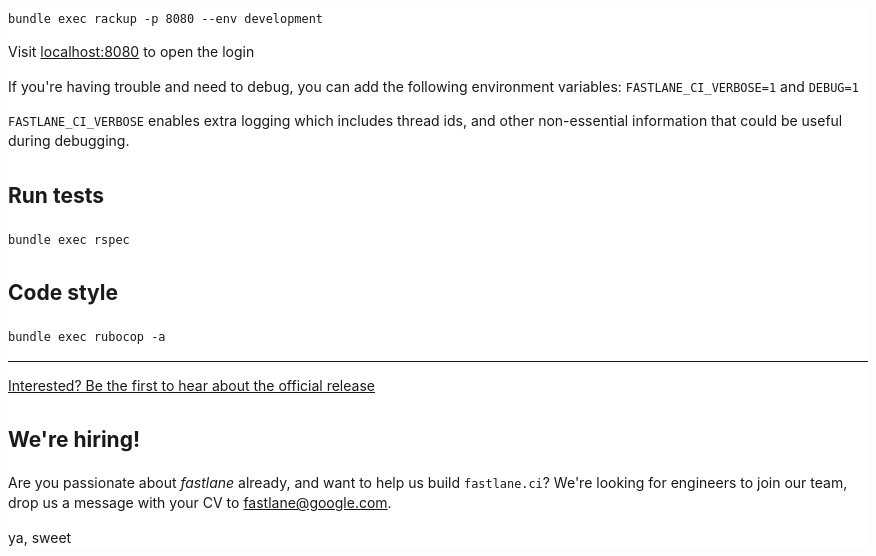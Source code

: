 ```
bundle exec rackup -p 8080 --env development
```

Visit [localhost:8080](http://localhost:8080/) to open the login

If you're having trouble and need to debug, you can add the following environment variables:
`FASTLANE_CI_VERBOSE=1` and `DEBUG=1`

`FASTLANE_CI_VERBOSE` enables extra logging which includes thread ids, and other non-essential information that could be useful during debugging.


## Run tests

```
bundle exec rspec
```

## Code style

```
bundle exec rubocop -a
```

----

[Interested? Be the first to hear about the official release](https://tinyletter.com/fastlane-tools)

## We're hiring!

Are you passionate about _fastlane_ already, and want to help us build `fastlane.ci`? We're looking for engineers to join our team, drop us a message with your CV to fastlane@google.com.

ya, sweet
